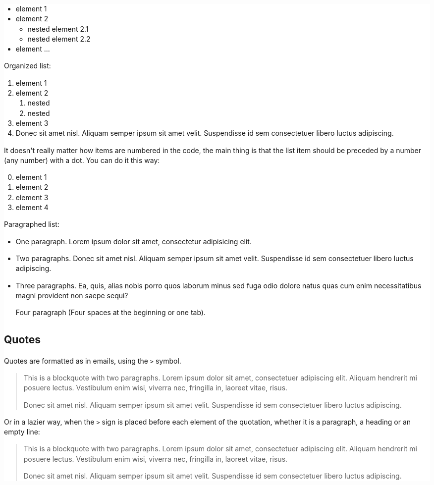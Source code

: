 * element 1
* element 2
  * nested element 2.1
  * nested element 2.2
* element ...

Organized list:

1. element 1
2. element 2
    1. nested
    2. nested
3. element 3
4. Donec sit amet nisl. Aliquam semper ipsum sit amet velit. Suspendisse id sem consectetuer libero luctus adipiscing.

It doesn't really matter how items are numbered in the code, the main thing is that the list item should be preceded by a number (any number) with a dot. You can do it this way:

0. element 1
0. element 2
0. element 3
0. element 4

Paragraphed list:

* One paragraph. Lorem ipsum dolor sit amet, consectetur adipisicing elit.

* Two paragraphs. Donec sit amet nisl. Aliquam semper ipsum sit amet velit. Suspendisse id sem consectetuer libero luctus adipiscing.

* Three paragraphs. Ea, quis, alias nobis porro quos laborum minus sed fuga odio dolore natus quas cum enim necessitatibus magni provident non saepe sequi?

    Four paragraph (Four spaces at the beginning or one tab).


## Quotes
Quotes are formatted as in emails, using the `>` symbol.

> This is a blockquote with two paragraphs. Lorem ipsum dolor sit amet,
> consectetuer adipiscing elit. Aliquam hendrerit mi posuere lectus.
> Vestibulum enim wisi, viverra nec, fringilla in, laoreet vitae, risus.
>
> Donec sit amet nisl. Aliquam semper ipsum sit amet velit. Suspendisse
> id sem consectetuer libero luctus adipiscing.

Or in a lazier way, when the `>` sign is placed before each element of the quotation, whether it is a paragraph, a heading or an empty line:

> This is a blockquote with two paragraphs. Lorem ipsum dolor sit amet,
consectetuer adipiscing elit. Aliquam hendrerit mi posuere lectus.
Vestibulum enim wisi, viverra nec, fringilla in, laoreet vitae, risus.
>
> Donec sit amet nisl. Aliquam semper ipsum sit amet velit. Suspendisse
id sem consectetuer libero luctus adipiscing.

